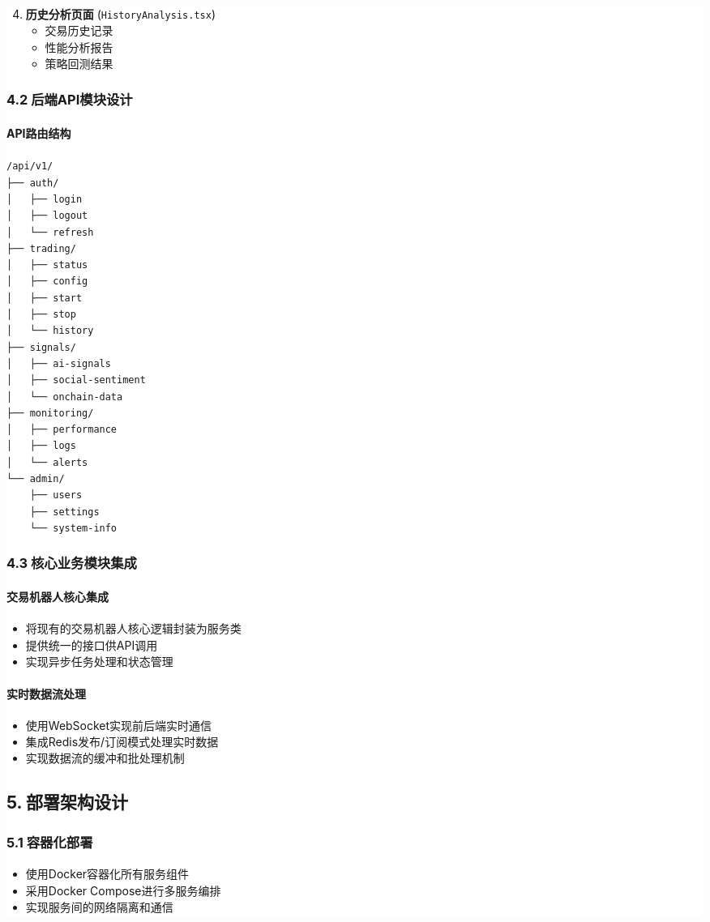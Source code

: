 4. **历史分析页面** (`HistoryAnalysis.tsx`)
   - 交易历史记录
   - 性能分析报告
   - 策略回测结果

### 4.2 后端API模块设计

#### API路由结构
```
/api/v1/
├── auth/
│   ├── login
│   ├── logout
│   └── refresh
├── trading/
│   ├── status
│   ├── config
│   ├── start
│   ├── stop
│   └── history
├── signals/
│   ├── ai-signals
│   ├── social-sentiment
│   └── onchain-data
├── monitoring/
│   ├── performance
│   ├── logs
│   └── alerts
└── admin/
    ├── users
    ├── settings
    └── system-info
```

### 4.3 核心业务模块集成

#### 交易机器人核心集成
- 将现有的交易机器人核心逻辑封装为服务类
- 提供统一的接口供API调用
- 实现异步任务处理和状态管理

#### 实时数据流处理
- 使用WebSocket实现前后端实时通信
- 集成Redis发布/订阅模式处理实时数据
- 实现数据流的缓冲和批处理机制

## 5. 部署架构设计

### 5.1 容器化部署
- 使用Docker容器化所有服务组件
- 采用Docker Compose进行多服务编排
- 实现服务间的网络隔离和通信
